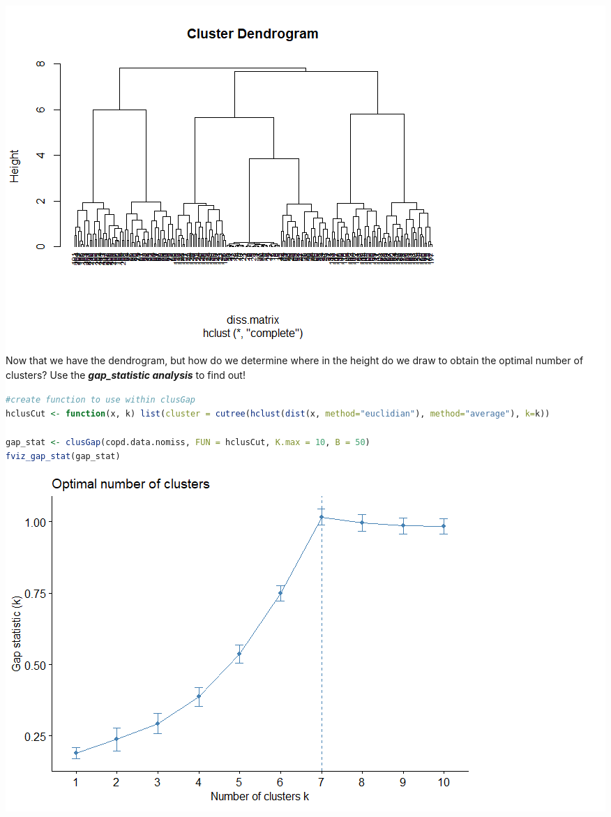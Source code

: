 ![](Class4_Demonstration_unsupervised_files/figure-gfm/unnamed-chunk-4-1.png)

Now that we have the dendrogram, but how do we determine where in the
height do we draw to obtain the optimal number of clusters? Use the
***gap_statistic analysis*** to find out!

``` r
#create function to use within clusGap
hclusCut <- function(x, k) list(cluster = cutree(hclust(dist(x, method="euclidian"), method="average"), k=k))

gap_stat <- clusGap(copd.data.nomiss, FUN = hclusCut, K.max = 10, B = 50)
fviz_gap_stat(gap_stat)
```

![](Class4_Demonstration_unsupervised_files/figure-gfm/unnamed-chunk-5-1.png)
